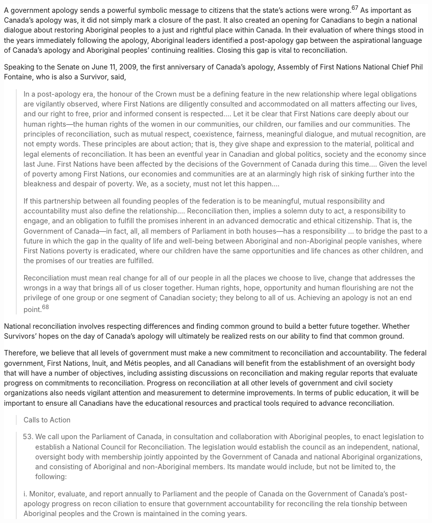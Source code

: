 A government apology sends a powerful symbolic message to citizens that the state’s actions were wrong.<sup>67</sup> As important as Canada’s apology was, it did not simply mark a closure of the past. It also created an opening for Canadians to begin a national dialogue about restoring Aboriginal peoples to a just and rightful place within Canada. In their evaluation of where things stood in the years immediately following the apology, Aboriginal leaders identified a post-apology gap between the aspirational language of Canada’s apology and Aboriginal peoples’ continuing realities. Closing this gap is vital to reconciliation.

Speaking to the Senate on June 11, 2009, the first anniversary of Canada’s apology, Assembly of First Nations National Chief Phil Fontaine, who is also a Survivor, said,

> In a post-apology era, the honour of the Crown must be a defining feature in the new relationship where legal obligations are vigilantly observed, where First Nations are diligently consulted and accommodated on all matters affecting our lives, and our right to free, prior and informed consent is respected.... Let it be clear that First Nations care deeply about our human rights—the human rights of the women in our communities, our children, our families and our communities. The principles of reconciliation, such as mutual respect, coexistence, fairness, meaningful dialogue, and mutual recognition, are not empty words. These principles are about action; that is, they give shape and expression to the material, political and legal elements of reconciliation. It has been an eventful year in Canadian and global politics, society and the economy since last June. First Nations have been affected by the decisions of the Government of Canada during this time.… Given the level of poverty among First Nations, our economies and communities are at an alarmingly high risk of sinking further into the bleakness and despair of poverty. We, as a society, must not let this happen.…
>
> If this partnership between all founding peoples of the federation is to be meaningful, mutual responsibility and accountability must also define the relationship.… Reconciliation then, implies a solemn duty to act, a responsibility to engage, and an obligation to fulfill the promises inherent in an advanced democratic and ethical citizenship. That is, the Government of Canada—in fact, all, all members of Parliament in both houses—has a responsibility … to bridge the past to a future in which the gap in the quality of life and well-being between Aboriginal and non-Aboriginal people vanishes, where First Nations poverty is eradicated, where our children have the same opportunities and life chances as other children, and the promises of our treaties are fulfilled.
>
> Reconciliation must mean real change for all of our people in all the places we choose to live, change that addresses the wrongs in a way that brings all of us closer together. Human rights, hope, opportunity and human flourishing are not the privilege of one group or one segment of Canadian society; they belong to all of us. Achieving an apology is not an end point.<sup>68</sup>

National reconciliation involves respecting differences and finding common ground to build a better future together. Whether Survivors’ hopes on the day of Canada’s apology will ultimately be realized rests on our ability to find that common ground.

Therefore, we believe that all levels of government must make a new commitment to reconciliation and accountability. The federal government, First Nations, Inuit, and Métis peoples, and all Canadians will benefit from the establishment of an oversight body that will have a number of objectives, including assisting discussions on reconciliation and making regular reports that evaluate progress on commitments to reconciliation. Progress on reconciliation at all other levels of government and civil society organizations also needs vigilant attention and measurement to determine improvements. In terms of public education, it will be important to ensure all Canadians have the educational resources and practical tools required to advance reconciliation.

> Calls to Action

> 53) We call upon the Parliament of Canada, in consultation and collaboration with Aboriginal peoples, to enact legislation to establish a National Council for Reconciliation. The legislation would establish the council as an independent, national, oversight body with membership jointly appointed by the Government of Canada and national Aboriginal organizations, and consisting of Aboriginal and non-Aboriginal members. Its mandate would include, but not be limited to, the following:
>
> i. Monitor, evaluate, and report annually to Parliament and the people of Canada on the Government of Canada’s post-apology progress on recon	ciliation to ensure that government accountability for reconciling the rela	tionship between Aboriginal peoples and the Crown is maintained in the coming years.
>